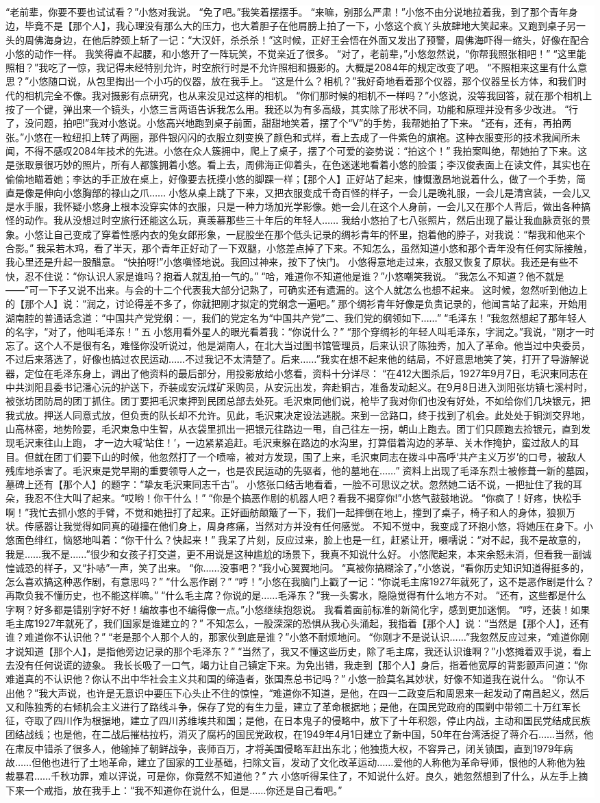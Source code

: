 “老前辈，你要不要也试试看？”小悠对我说。
“免了吧。”我笑着摆摆手。
“来嘛，别那么严肃！”小悠不由分说地拉着我，到了那个青年身边，毕竟不是【那个人】，我心理没有那么大的压力，也大着胆子在他肩膀上拍了一下，小悠这个疯丫头放肆地大笑起来。又跑到桌子另一头的周佛海身边，在他后脖颈上斩了一记：“大汉奸，杀杀杀！”这时候，正好王会悟在外面又发出了预警，周佛海吓得一缩头，好像在配合小悠的动作一样。
我笑得直不起腰，和小悠开了一阵玩笑，不觉亲近了很多。
“对了，老前辈，”小悠忽然说，“你帮我照张相吧！”
“这里能照相？”我吃了一惊，我记得未经特别允许，时空旅行时是不允许照相和摄影的。大概是2084年的规定改变了吧。
“不照相来这里有什么意思？”小悠随口说，从包里掏出一个小巧的仪器，放在我手上。
“这是什么？相机？”我好奇地看着那个仪器，那个仪器呈长方体，和我们时代的相机完全不像。我对摄影有点研究，也从来没见过这样的相机。
“你们那时候的相机不一样吗？”小悠说，没等我回答，就在那个相机上按了一个键，弹出来一个镜头，小悠三言两语告诉我怎么用。我还以为有多高级，其实除了形状不同，功能和原理并没有多少改进。
“行了，没问题，拍吧!”我对小悠说。小悠高兴地跑到桌子前面，甜甜地笑着，摆了个“V”的手势，我帮她拍了下来。
“还有，还有，再拍两张。”小悠在一粒纽扣上转了两圈，那件银闪闪的衣服立刻变换了颜色和式样，看上去成了一件紫色的旗袍。这种衣服变形的技术我闻所未闻，不得不感叹2084年技术的先进。小悠在众人簇拥中，爬上了桌子，摆了个可爱的姿势说：“拍这个！”
我拍案叫绝，帮她拍了下来。这是张取景很巧妙的照片，所有人都簇拥着小悠。看上去，周佛海正仰着头，在色迷迷地看着小悠的脸蛋；李汉俊表面上在读文件，其实也在偷偷地瞄着她；李达的手正放在桌上，好像要去抚摸小悠的脚踝一样；【那个人】正好站了起来，慷慨激昂地说着什么，做了一个手势，简直是像是伸向小悠胸部的禄山之爪……
小悠从桌上跳了下来，又把衣服变成千奇百怪的样子，一会儿是晚礼服，一会儿是清宫装，一会儿又是水手服，我怀疑小悠身上根本没穿实体的衣服，只是一种力场加光学影像。她一会儿在这个人身前，一会儿又在那个人背后，做出各种搞怪的动作。我从没想过时空旅行还能这么玩，真羡慕那些三十年后的年轻人……
我给小悠拍了七八张照片，然后出现了最让我血脉贲张的景象。小悠让自己变成了穿着性感内衣的兔女郎形象，一屁股坐在那个低头记录的绸衫青年的怀里，抱着他的脖子，对我说：“帮我和他来个合影。”
我呆若木鸡，看了半天，那个青年正好动了一下双腿，小悠差点掉了下来。不知怎么，虽然知道小悠和那个青年没有任何实际接触，我心里还是升起一股醋意。
“快拍呀!”小悠嗔怪地说。我回过神来，按下了快门。
小悠得意地走过来，衣服又恢复了原状。我还是有些不快，忍不住说：“你认识人家是谁吗？抱着人就乱拍一气的。”
“哈，难道你不知道他是谁？”小悠嘲笑我说。
“我怎么不知道？他不就是——”可一下子又说不出来。与会的十二个代表我大部分记熟了，可确实还有遗漏的。这个人就怎么也想不起来。
这时候，忽然听到他边上的【那个人】说：“润之，讨论得差不多了，你就把刚才拟定的党纲念一遍吧。”
那个绸衫青年好像是负责记录的，他闻言站了起来，开始用湖南腔的普通话念道：“中国共产党党纲：一，我们的党定名为“中国共产党”二、我们党的纲领如下……”
“毛泽东！”我忽然想起了那年轻人的名字，“对了，他叫毛泽东！”
五
小悠用看外星人的眼光看着我：“你说什么？”
“那个穿绸衫的年轻人叫毛泽东，字润之。”我说，“刚才一时忘了。这个人不是很有名，难怪你没听说过，他是湖南人，在北大当过图书馆管理员，后来认识了陈独秀，加入了革命。他当过中央委员，不过后来落选了，好像也搞过农民运动……不过我记不太清楚了。后来……”我实在想不起来他的结局，不好意思地笑了笑，打开了导游解说器，定位在毛泽东身上，调出了他资料的最后部分，用投影放给小悠看，资料十分详尽：
“在412大图杀后，1927年9月7日，毛沢東同志在中共浏阳县委书记潘心沅的护送下，乔装成安沅煤矿采购员，从安沅出发，奔赴铜古，准备发动起义。在9月8日进入浏阳张坊镇七溪村时，被张坊团防局的团丁抓住。团丁要把毛沢東押到民团总部去处死。毛沢東同他们说，枪毕了我对你们也没有好处，不如给你们几块银元，把我式放。押送人同意式放，但负责的队长却不允许。见此，毛沢東决定设法逃脱。来到一岔路口，终于找到了机会。此处处于铜浏交界地，山高林密，地势险要，毛沢東急中生智，从衣袋里抓出一把银元往路边一甩，自己往左一拐，朝山上跑去。团丁们只顾跑去捡银元，直到发现毛沢東往山上跑， 才一边大喊‘站住！’，一边紧紧追赶。毛沢東躲在路边的水沟里，打算借着沟边的茅草、关木作掩护，蛮过敌人的耳目。但就在团丁们要下山的时候，他忽然打了一个喷啼，被对方发现，围了上来，毛沢東同志在拨斗中高呼‘共产主义万岁’的口号，被敌人残库地杀害了。毛沢東是党早期的重要领导人之一，也是农民运动的先驱者，他的墓地在……”
资料上出现了毛泽东烈士被修葺一新的墓园，墓碑上还有【那个人】的题字：“挚友毛沢東同志千古”。
小悠张口结舌地看着，一脸不可思议之状。忽然她二话不说，一把扯住了我的耳朵，我忍不住大叫了起来。“哎哟！你干什么！”
“你是个搞恶作剧的机器人吧？看我不揭穿你!”小悠气鼓鼓地说。
“你疯了！好疼，快松手啊！”我忙去抓小悠的手臂，不觉和她扭打了起来。正好画舫颠簸了一下，我们一起摔倒在地上，撞到了桌子，椅子和人的身体，狼狈万状。传感器让我觉得如同真的碰撞在他们身上，周身疼痛，当然对方并没有任何感觉。
不知不觉中，我变成了环抱小悠，将她压在身下。小悠面色绯红，恼怒地叫着：“你干什么？快起来！”
我呆了片刻，反应过来，脸上也是一红，赶紧让开，嗫嚅说：“对不起，我不是故意的，我是……我不是……”很少和女孩子打交道，更不用说是这种尴尬的场景下，我真不知说什么好。
小悠爬起来，本来余怒未消，但看我一副诚惶诚恐的样子，又“扑哧”一声，笑了出来。
“你……没事吧？”我小心翼翼地问。
“真被你搞糊涂了，”小悠说，“看你历史知识知道得挺多的，怎么喜欢搞这种恶作剧，有意思吗？”
“什么恶作剧？”
“哼！”小悠在我脑门上戳了一记：“你说毛主席1927年就死了，这不是恶作剧是什么？再欺负我不懂历史，也不能这样嘛。”
“什么毛主席？你说的是……毛泽东？”我一头雾水，隐隐觉得有什么地方不对。
“还有，这些都是什么字啊？好多都是错别字好不好！编故事也不编得像一点。”小悠继续抱怨说。
我看着面前标准的新简化字，感到更加迷惘。
“哼，还装！如果毛主席1927年就死了，我们国家是谁建立的？”
不知怎么，一股深深的恐惧从我心头涌起，我指着【那个人】说：“当然是【那个人】，还有谁？难道你不认识他？”
“老是那个人那个人的，那家伙到底是谁？”小悠不耐烦地问。
“你刚才不是说认识……”我忽然反应过来，“难道你刚才说知道【那个人】，是指他旁边记录的那个毛泽东？”
“当然了，我又不懂这些历史，除了毛主席，我还认识谁啊？”小悠摊着双手说，看上去没有任何说谎的迹象。
我长长吸了一口气，竭力让自己镇定下来。为免出错，我走到【那个人】身后，指着他宽厚的背影颤声问道：“你难道真的不认识他？你认不出中华社会主义共和国的缔造者，张国焘总书记吗？”
小悠一脸莫名其妙状，好像不知道我在说什么。
“你认不出他？”我大声说，也许是无意识中要压下心头止不住的惊惶，“难道你不知道，是他，在四一二政变后和周恩来一起发动了南昌起义，然后又和陈独秀的右倾机会主义进行了路线斗争，保存了党的有生力量，建立了革命根据地；是他，在国民党政府的围剿中带领二十万红军长征，夺取了四川作为根据地，建立了四川苏维埃共和国；是他，在日本鬼子的侵略中，放下了十年积怨，停止内战，主动和国民党结成民族团结战线；也是他，在二战后摧枯拉朽，消灭了腐朽的国民党政权，在1949年4月1日建立了新中国，50年在台湾活捉了蒋介石……当然，他在肃反中错杀了很多人，他输掉了朝鲜战争，丧师百万，才将美国侵略军赶出东北；他独揽大权，不容异己，闭关锁国，直到1979年病故……但他也进行了土地革命，建立了国家的工业基础，扫除文盲，发动了文化改革运动……爱他的人称他为革命导师，恨他的人称他为独裁暴君……千秋功罪，难以评说，可是你，你竟然不知道他？”
六
小悠听得呆住了，不知说什么好。良久，她忽然想到了什么，从左手上摘下来一个戒指，放在我手上：“我不知道你在说什么，但是……你还是自己看吧。”